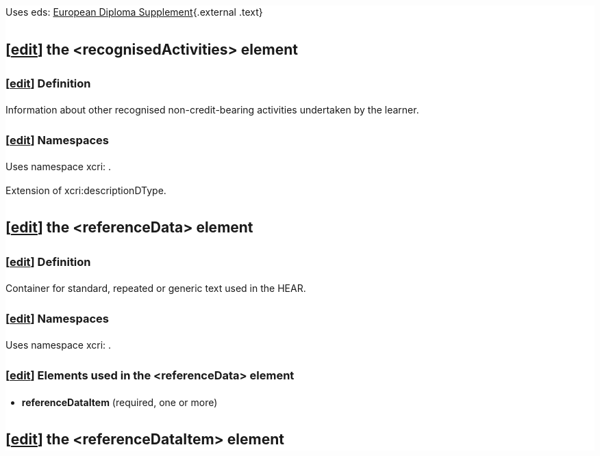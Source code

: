 Uses eds: [European Diploma
Supplement](http://europass.cedefop.europa.eu/europass/home/vernav/InformationOn/EuropassDiplomaSupplement.csp "http://europass.cedefop.europa.eu/europass/home/vernav/InformationOn/EuropassDiplomaSupplement.csp"){.external
.text}


\[[edit](http://www.xcri.org/wiki/index.php?title=HEAR_1.0c_Specification&action=edit&section=151 "Edit section: the &lt;recognisedActivities&gt; element")\] the &lt;recognisedActivities&gt; element
------------------------------------------------------------------------------------------------------------------------------------------------------------------------------------------------------------------------------------------------------------------------


### \[[edit](http://www.xcri.org/wiki/index.php?title=HEAR_1.0c_Specification&action=edit&section=152 "Edit section: Definition")\] Definition

Information about other recognised non-credit-bearing activities
undertaken by the learner.


### \[[edit](http://www.xcri.org/wiki/index.php?title=HEAR_1.0c_Specification&action=edit&section=153 "Edit section: Namespaces")\] Namespaces

Uses namespace xcri: .

Extension of xcri:descriptionDType.


\[[edit](http://www.xcri.org/wiki/index.php?title=HEAR_1.0c_Specification&action=edit&section=154 "Edit section: the &lt;referenceData&gt; element")\] the &lt;referenceData&gt; element
----------------------------------------------------------------------------------------------------------------------------------------------------------------------------------------------------------------------------------------------------------


### \[[edit](http://www.xcri.org/wiki/index.php?title=HEAR_1.0c_Specification&action=edit&section=155 "Edit section: Definition")\] Definition

Container for standard, repeated or generic text used in the HEAR.


### \[[edit](http://www.xcri.org/wiki/index.php?title=HEAR_1.0c_Specification&action=edit&section=156 "Edit section: Namespaces")\] Namespaces

Uses namespace xcri: .


### \[[edit](http://www.xcri.org/wiki/index.php?title=HEAR_1.0c_Specification&action=edit&section=157 "Edit section: Elements used in the &lt;referenceData&gt; element")\] Elements used in the &lt;referenceData&gt; element

-   **referenceDataItem** (required, one or more)


\[[edit](http://www.xcri.org/wiki/index.php?title=HEAR_1.0c_Specification&action=edit&section=158 "Edit section: the &lt;referenceDataItem&gt; element")\] the &lt;referenceDataItem&gt; element
------------------------------------------------------------------------------------------------------------------------------------------------------------------------------------------------------------------------------------------------------------------

